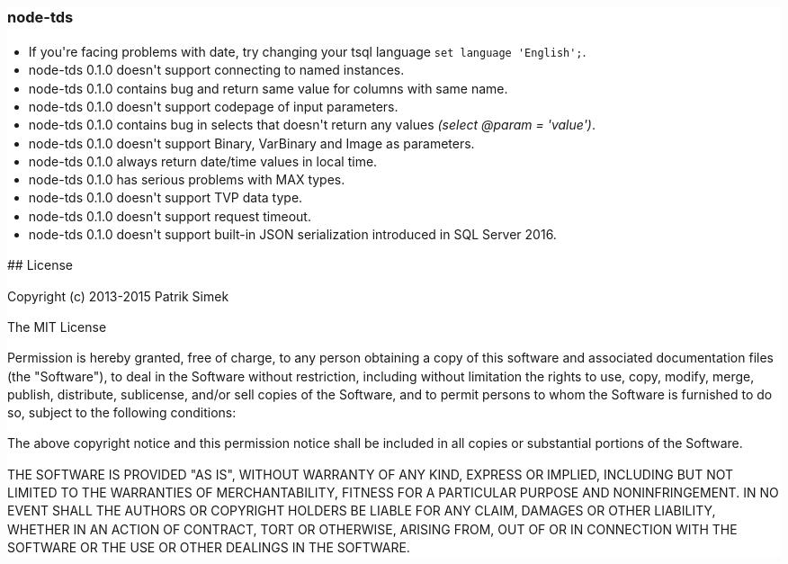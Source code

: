 ### node-tds

- If you're facing problems with date, try changing your tsql language `set language 'English';`.
- node-tds 0.1.0 doesn't support connecting to named instances.
- node-tds 0.1.0 contains bug and return same value for columns with same name.
- node-tds 0.1.0 doesn't support codepage of input parameters.
- node-tds 0.1.0 contains bug in selects that doesn't return any values *(select @param = 'value')*.
- node-tds 0.1.0 doesn't support Binary, VarBinary and Image as parameters.
- node-tds 0.1.0 always return date/time values in local time.
- node-tds 0.1.0 has serious problems with MAX types.
- node-tds 0.1.0 doesn't support TVP data type.
- node-tds 0.1.0 doesn't support request timeout.
- node-tds 0.1.0 doesn't support built-in JSON serialization introduced in SQL Server 2016.

<a name="license" />
## License

Copyright (c) 2013-2015 Patrik Simek

The MIT License

Permission is hereby granted, free of charge, to any person obtaining a copy of this software and associated documentation files (the "Software"), to deal in the Software without restriction, including without limitation the rights to use, copy, modify, merge, publish, distribute, sublicense, and/or sell copies of the Software, and to permit persons to whom the Software is furnished to do so, subject to the following conditions:

The above copyright notice and this permission notice shall be included in all copies or substantial portions of the Software.

THE SOFTWARE IS PROVIDED "AS IS", WITHOUT WARRANTY OF ANY KIND, EXPRESS OR IMPLIED, INCLUDING BUT NOT LIMITED TO THE WARRANTIES OF MERCHANTABILITY, FITNESS FOR A PARTICULAR PURPOSE AND NONINFRINGEMENT. IN NO EVENT SHALL THE AUTHORS OR COPYRIGHT HOLDERS BE LIABLE FOR ANY CLAIM, DAMAGES OR OTHER LIABILITY, WHETHER IN AN ACTION OF CONTRACT, TORT OR OTHERWISE, ARISING FROM, OUT OF OR IN CONNECTION WITH THE SOFTWARE OR THE USE OR OTHER DEALINGS IN THE SOFTWARE.

[npm-image]: https://img.shields.io/npm/v/mssql.svg?style=flat-square
[npm-url]: https://www.npmjs.com/package/mssql
[downloads-image]: https://img.shields.io/npm/dm/mssql.svg?style=flat-square
[downloads-url]: https://www.npmjs.com/package/mssql
[david-image]: https://img.shields.io/david/patriksimek/node-mssql.svg?style=flat-square
[david-url]: https://david-dm.org/patriksimek/node-mssql
[travis-image]: https://img.shields.io/travis/patriksimek/node-mssql/master.svg?style=flat-square&label=unit
[travis-url]: https://travis-ci.org/patriksimek/node-mssql
[appveyor-image]: https://img.shields.io/appveyor/ci/patriksimek/node-mssql/master.svg?style=flat-square&label=integration
[appveyor-url]: https://ci.appveyor.com/project/patriksimek/node-mssql

[tedious-url]: https://www.npmjs.com/package/tedious
[tedious-image]: https://img.shields.io/github/stars/pekim/tedious.svg?style=flat-square&label=%E2%98%85
[msnodesql-url]: https://www.npmjs.com/package/msnodesql
[msnodesql-image]: https://img.shields.io/github/stars/Azure/node-sqlserver.svg?style=flat-square&label=%E2%98%85
[tds-url]: https://www.npmjs.com/package/tds
[tds-image]: https://img.shields.io/github/stars/cretz/node-tds.svg?style=flat-square&label=%E2%98%85

